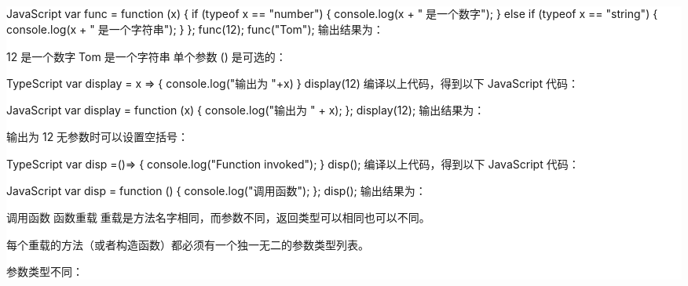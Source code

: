 JavaScript
var func = function (x) {
    if (typeof x == "number") {
        console.log(x + " 是一个数字");
    }
    else if (typeof x == "string") {
        console.log(x + " 是一个字符串");
    }
};
func(12);
func("Tom");
输出结果为：

12 是一个数字
Tom 是一个字符串
单个参数 () 是可选的：

TypeScript
var display = x => { 
    console.log("输出为 "+x) 
} 
display(12)
编译以上代码，得到以下 JavaScript 代码：

JavaScript
var display = function (x) {
    console.log("输出为 " + x);
};
display(12);
输出结果为：

输出为 12
无参数时可以设置空括号：

TypeScript
var disp =()=> { 
    console.log("Function invoked"); 
} 
disp();
编译以上代码，得到以下 JavaScript 代码：

JavaScript
var disp = function () {
    console.log("调用函数");
};
disp();
输出结果为：

调用函数
函数重载
重载是方法名字相同，而参数不同，返回类型可以相同也可以不同。

每个重载的方法（或者构造函数）都必须有一个独一无二的参数类型列表。

参数类型不同：
